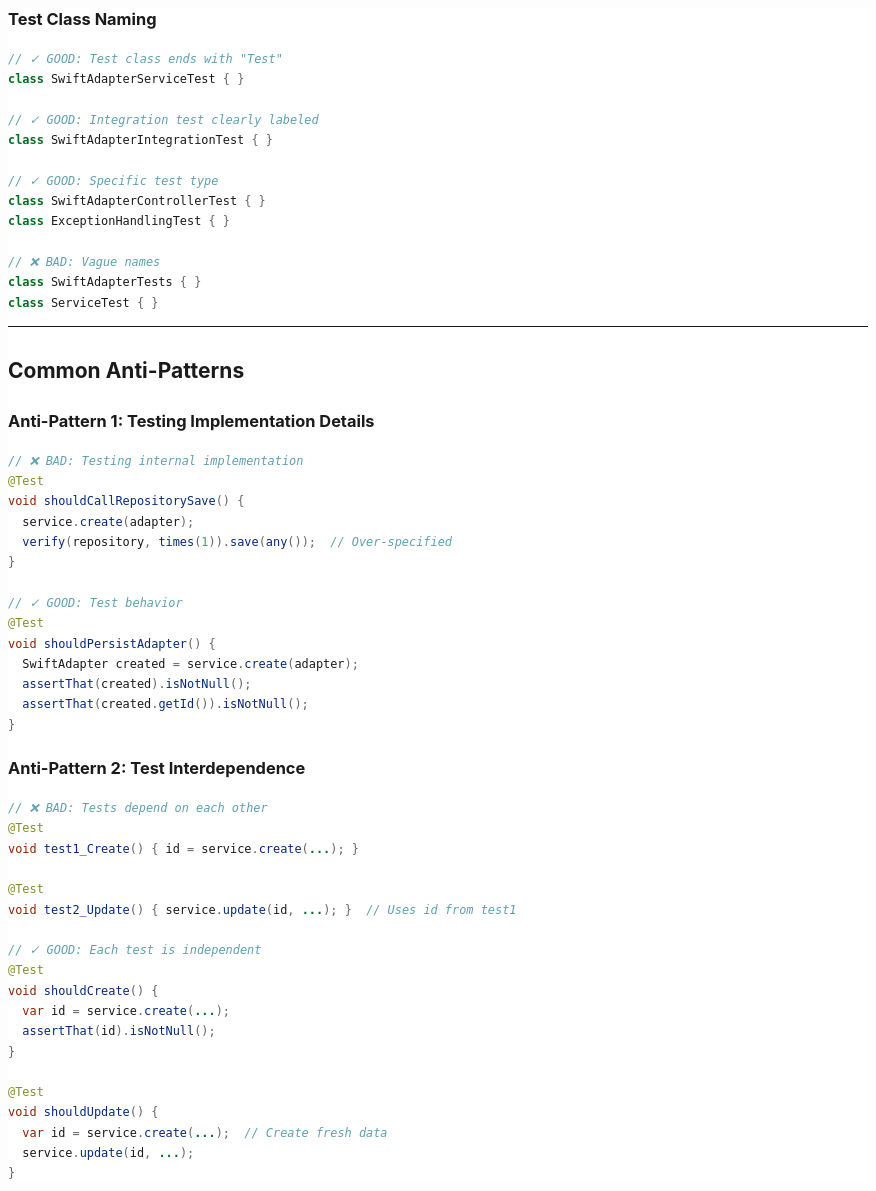 ### Test Class Naming

```java
// ✓ GOOD: Test class ends with "Test"
class SwiftAdapterServiceTest { }

// ✓ GOOD: Integration test clearly labeled
class SwiftAdapterIntegrationTest { }

// ✓ GOOD: Specific test type
class SwiftAdapterControllerTest { }
class ExceptionHandlingTest { }

// ❌ BAD: Vague names
class SwiftAdapterTests { }
class ServiceTest { }
```

---

## Common Anti-Patterns

### Anti-Pattern 1: Testing Implementation Details

```java
// ❌ BAD: Testing internal implementation
@Test
void shouldCallRepositorySave() {
  service.create(adapter);
  verify(repository, times(1)).save(any());  // Over-specified
}

// ✓ GOOD: Test behavior
@Test
void shouldPersistAdapter() {
  SwiftAdapter created = service.create(adapter);
  assertThat(created).isNotNull();
  assertThat(created.getId()).isNotNull();
}
```

### Anti-Pattern 2: Test Interdependence

```java
// ❌ BAD: Tests depend on each other
@Test
void test1_Create() { id = service.create(...); }

@Test
void test2_Update() { service.update(id, ...); }  // Uses id from test1

// ✓ GOOD: Each test is independent
@Test
void shouldCreate() {
  var id = service.create(...);
  assertThat(id).isNotNull();
}

@Test
void shouldUpdate() {
  var id = service.create(...);  // Create fresh data
  service.update(id, ...);
}
```
